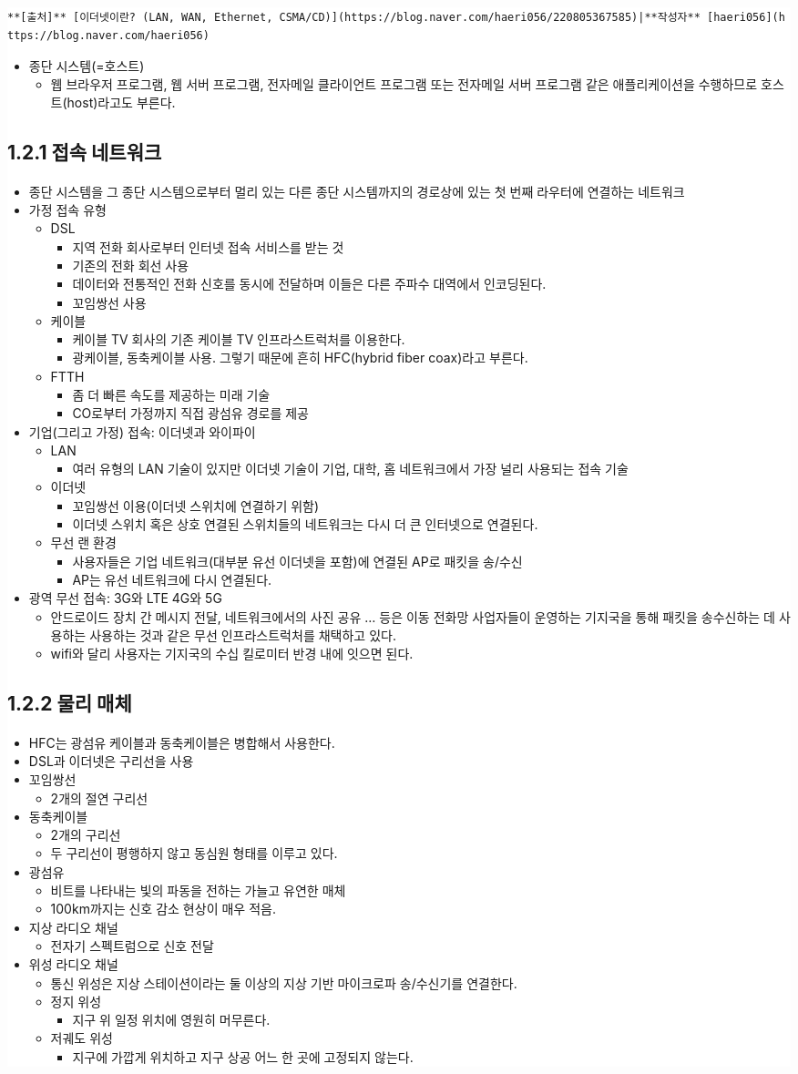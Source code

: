    **[출처]** [이더넷이란? (LAN, WAN, Ethernet, CSMA/CD)](https://blog.naver.com/haeri056/220805367585)|**작성자** [haeri056](https://blog.naver.com/haeri056)
    
- 종단 시스템(=호스트)
    - 웹 브라우저 프로그램, 웹 서버 프로그램, 전자메일 클라이언트 프로그램 또는 전자메일 서버 프로그램 같은 애플리케이션을 수행하므로 호스트(host)라고도 부른다.

## 1.2.1 접속 네트워크

- 종단 시스템을 그 종단 시스템으로부터 멀리 있는 다른 종단 시스템까지의 경로상에 있는 첫 번째 라우터에 연결하는 네트워크
- 가정 접속 유형
    - DSL
        - 지역 전화 회사로부터 인터넷 접속 서비스를 받는 것
        - 기존의 전화 회선 사용
        - 데이터와 전통적인 전화 신호를 동시에 전달하며 이들은 다른 주파수 대역에서 인코딩된다.
        - 꼬임쌍선 사용
    - 케이블
        - 케이블 TV 회사의 기존 케이블  TV 인프라스트럭처를 이용한다.
        - 광케이블, 동축케이블 사용. 그렇기 때문에 흔히 HFC(hybrid fiber coax)라고 부른다.
    - FTTH
        - 좀 더 빠른 속도를 제공하는 미래 기술
        - CO로부터 가정까지 직접 광섬유 경로를 제공
- 기업(그리고 가정) 접속: 이더넷과 와이파이
    - LAN
        - 여러 유형의 LAN 기술이 있지만 이더넷 기술이 기업, 대학, 홈 네트워크에서 가장 널리 사용되는 접속  기술
    - 이더넷
        - 꼬임쌍선 이용(이더넷 스위치에 연결하기 위함)
        - 이더넷 스위치 혹은 상호 연결된 스위치들의 네트워크는 다시 더 큰 인터넷으로 연결된다.
    - 무선 랜 환경
        - 사용자들은 기업 네트워크(대부분 유선 이더넷을 포함)에 연결된 AP로 패킷을 송/수신
        - AP는 유선 네트워크에 다시 연결된다.
- 광역 무선 접속: 3G와 LTE 4G와 5G
    - 안드로이드 장치 간 메시지 전달, 네트워크에서의 사진 공유 … 등은 이동 전화망 사업자들이 운영하는 기지국을 통해 패킷을 송수신하는 데 사용하는 사용하는 것과 같은 무선 인프라스트럭처를 채택하고 있다.
    - wifi와 달리 사용자는 기지국의 수십 킬로미터 반경 내에 잇으면 된다.

## 1.2.2 물리 매체

- HFC는 광섬유 케이블과 동축케이블은 병합해서 사용한다.
- DSL과 이더넷은 구리선을 사용
- 꼬임쌍선
    - 2개의 절연 구리선
- 동축케이블
    - 2개의 구리선
    - 두 구리선이 평행하지 않고 동심원 형태를 이루고 있다.
- 광섬유
    - 비트를 나타내는 빛의 파동을 전하는 가늘고 유연한 매체
    - 100km까지는 신호 감소 현상이 매우 적음.
- 지상 라디오 채널
    - 전자기 스펙트럼으로 신호 전달
- 위성 라디오 채널
    - 통신 위성은 지상 스테이션이라는 둘 이상의 지상 기반 마이크로파 송/수신기를 연결한다.
    - 정지 위성
        - 지구 위 일정 위치에 영원히 머무른다.
    - 저궤도 위성
        - 지구에 가깝게 위치하고 지구 상공 어느 한 곳에 고정되지 않는다.
